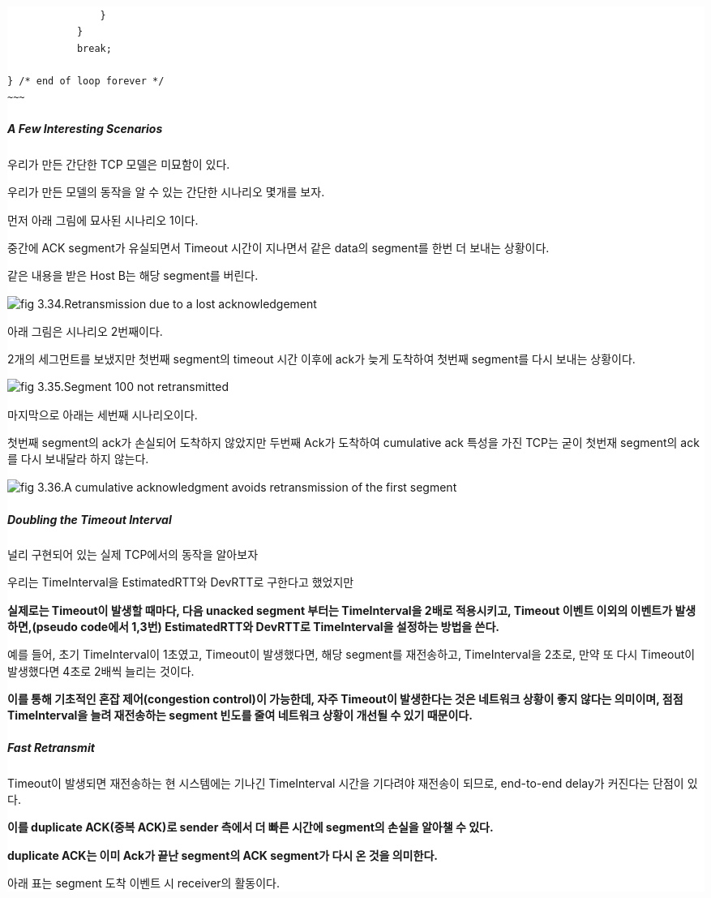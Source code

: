 ```ad-note
                }
            }
            break;

} /* end of loop forever */
~~~
```

##### A Few Interesting Scenarios

우리가 만든 간단한 TCP 모델은 미묘함이 있다.

우리가 만든 모델의 동작을 알 수 있는 간단한 시나리오 몇개를 보자.

먼저 아래 그림에 묘사된 시나리오 1이다.

중간에 ACK segment가 유실되면서 Timeout 시간이 지나면서 같은 data의 segment를 한번 더 보내는 상황이다.

같은 내용을 받은 Host B는 해당 segment를 버린다.

![fig 3.34.Retransmission due to a lost acknowledgement](image-20211104143438917.png)

아래 그림은 시나리오 2번째이다.

2개의 세그먼트를 보냈지만 첫번째 segment의 timeout 시간 이후에 ack가 늦게 도착하여 첫번째 segment를 다시 보내는 상황이다. 

![fig 3.35.Segment 100 not retransmitted](image-20211104143524848.png)

마지막으로 아래는 세번째 시나리오이다.

첫번째 segment의 ack가 손실되어 도착하지 않았지만 두번째 Ack가 도착하여 cumulative ack 특성을 가진 TCP는 굳이 첫번재 segment의 ack를 다시 보내달라 하지 않는다.

![fig 3.36.A cumulative acknowledgment avoids retransmission of the first segment](image-20211104143559825.png)

##### Doubling the Timeout Interval

널리 구현되어 있는 실제 TCP에서의 동작을 알아보자

우리는 TimeInterval을 EstimatedRTT와 DevRTT로 구한다고 했었지만

**실제로는 Timeout이 발생할 때마다, 다음 unacked segment 부터는 TimeInterval을 2배로 적용시키고, Timeout 이벤트 이외의 이벤트가 발생하면,(pseudo code에서 1,3번) EstimatedRTT와 DevRTT로 TimeInterval을 설정하는 방법을 쓴다.**

예를 들어, 초기 TimeInterval이 1초였고, Timeout이 발생했다면, 해당 segment를 재전송하고, TimeInterval을 2초로, 만약 또 다시 Timeout이 발생했다면 4초로 2배씩 늘리는 것이다.

**이를 통해 기초적인 혼잡 제어(congestion control)이 가능한데, 자주 Timeout이 발생한다는 것은 네트워크 상황이 좋지 않다는 의미이며, 점점 TimeInterval을 늘려 재전송하는 segment 빈도를 줄여 네트워크 상황이 개선될 수 있기 때문이다.**

##### Fast Retransmit

Timeout이 발생되면 재전송하는 현 시스템에는 기나긴 TimeInterval 시간을 기다려야 재전송이 되므로, end-to-end delay가 커진다는 단점이 있다.

**이를 duplicate ACK(중복 ACK)로 sender 측에서 더 빠른 시간에 segment의 손실을 알아챌 수 있다.**

**duplicate ACK는 이미 Ack가 끝난 segment의 ACK segment가 다시 온 것을 의미한다.**

아래 표는 segment 도착 이벤트 시 receiver의 활동이다.
